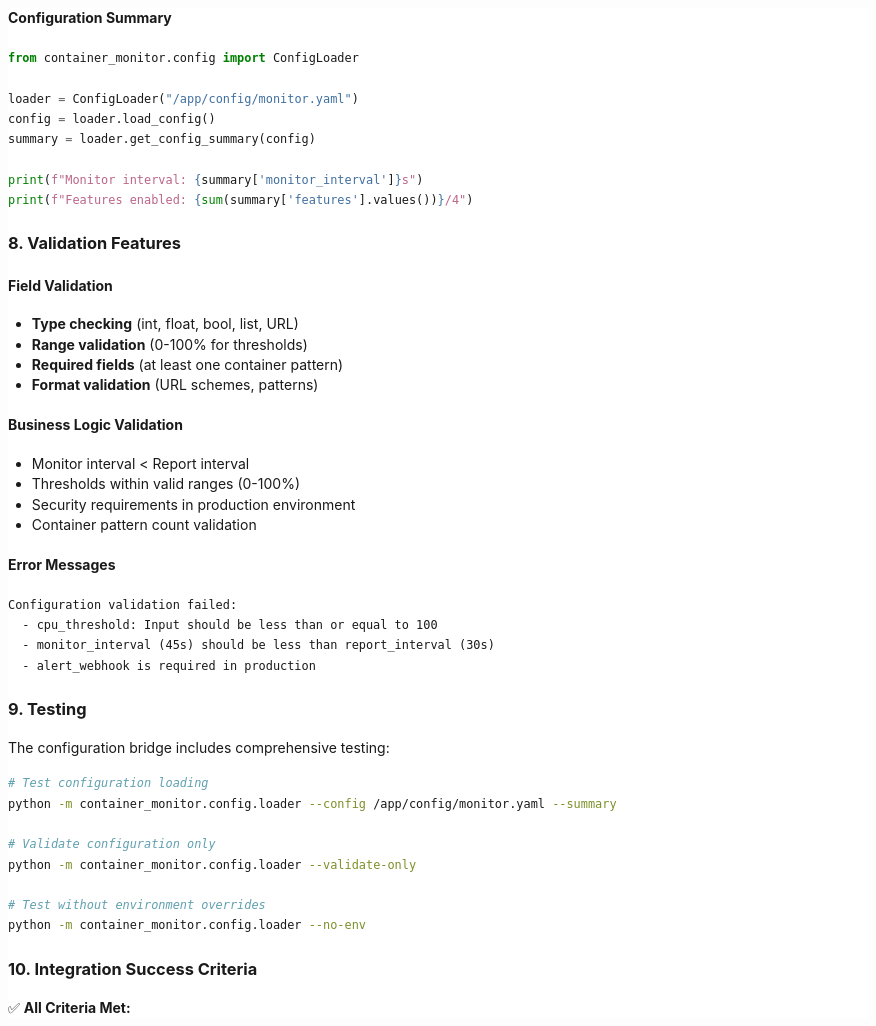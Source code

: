 #### Configuration Summary
```python
from container_monitor.config import ConfigLoader

loader = ConfigLoader("/app/config/monitor.yaml")
config = loader.load_config()
summary = loader.get_config_summary(config)

print(f"Monitor interval: {summary['monitor_interval']}s")
print(f"Features enabled: {sum(summary['features'].values())}/4")
```

### 8. Validation Features

#### Field Validation
- **Type checking** (int, float, bool, list, URL)
- **Range validation** (0-100% for thresholds)
- **Required fields** (at least one container pattern)
- **Format validation** (URL schemes, patterns)

#### Business Logic Validation
- Monitor interval < Report interval
- Thresholds within valid ranges (0-100%)
- Security requirements in production environment
- Container pattern count validation

#### Error Messages
```
Configuration validation failed:
  - cpu_threshold: Input should be less than or equal to 100
  - monitor_interval (45s) should be less than report_interval (30s)
  - alert_webhook is required in production
```

### 9. Testing

The configuration bridge includes comprehensive testing:

```bash
# Test configuration loading
python -m container_monitor.config.loader --config /app/config/monitor.yaml --summary

# Validate configuration only
python -m container_monitor.config.loader --validate-only

# Test without environment overrides
python -m container_monitor.config.loader --no-env
```

### 10. Integration Success Criteria

✅ **All Criteria Met:**
